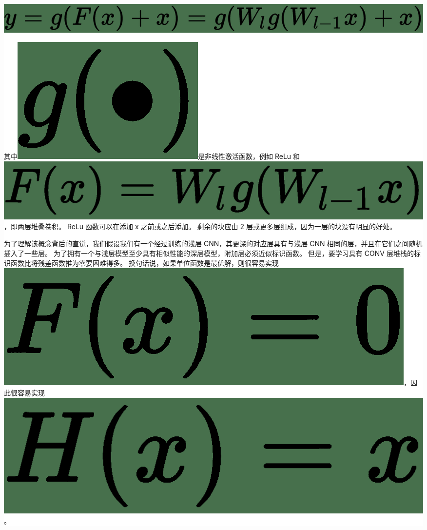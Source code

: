 ![](img/2a75b154-8239-4fce-968d-441d25d69a27.png)

其中![](img/9848c713-134c-4eb9-9f35-3d3076854a6d.png)是非线性激活函数，例如 ReLu 和![](img/75a30ef9-ee69-49eb-92e5-738eeef18b10.png)，即两层堆叠卷积。 ReLu 函数可以在添加 x 之前或之后添加。 剩余的块应由 2 层或更多层组成，因为一层的块没有明显的好处。

为了理解该概念背后的直觉，我们假设我们有一个经过训练的浅层 CNN，其更深的对应层具有与浅层 CNN 相同的层，并且在它们之间随机插入了一些层。 为了拥有一个与浅层模型至少具有相似性能的深层模型，附加层必须近似标识函数。 但是，要学习具有 CONV 层堆栈的标识函数比将残差函数推为零要困难得多。 换句话说，如果单位函数是最优解，则很容易实现![](img/54b2d5db-424c-4399-b2d3-081897501f57.png)，因此很容易实现![](img/ffc658b8-7e88-4b94-8f69-53d3904a01fc.png)。
